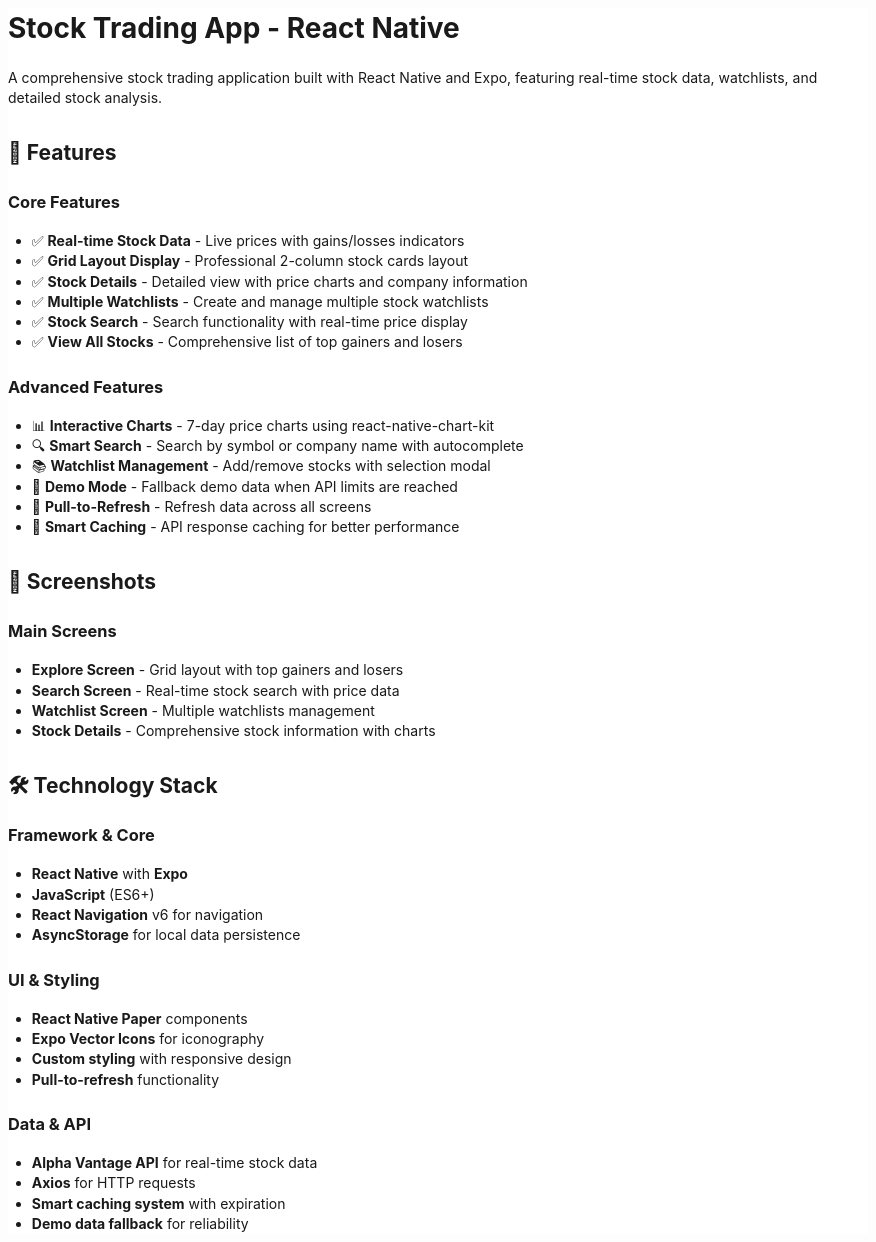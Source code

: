 # Stock Trading App - React Native

A comprehensive stock trading application built with React Native and Expo, featuring real-time stock data, watchlists, and detailed stock analysis.

## 🚀 Features

### Core Features
- ✅ **Real-time Stock Data** - Live prices with gains/losses indicators
- ✅ **Grid Layout Display** - Professional 2-column stock cards layout
- ✅ **Stock Details** - Detailed view with price charts and company information
- ✅ **Multiple Watchlists** - Create and manage multiple stock watchlists
- ✅ **Stock Search** - Search functionality with real-time price display
- ✅ **View All Stocks** - Comprehensive list of top gainers and losers

### Advanced Features
- 📊 **Interactive Charts** - 7-day price charts using react-native-chart-kit
- 🔍 **Smart Search** - Search by symbol or company name with autocomplete
- 📚 **Watchlist Management** - Add/remove stocks with selection modal
- 🎯 **Demo Mode** - Fallback demo data when API limits are reached
- 🔄 **Pull-to-Refresh** - Refresh data across all screens
- 💾 **Smart Caching** - API response caching for better performance

## 📱 Screenshots

### Main Screens
- **Explore Screen** - Grid layout with top gainers and losers
- **Search Screen** - Real-time stock search with price data
- **Watchlist Screen** - Multiple watchlists management
- **Stock Details** - Comprehensive stock information with charts

## 🛠️ Technology Stack

### Framework & Core
- **React Native** with **Expo**
- **JavaScript** (ES6+)
- **React Navigation** v6 for navigation
- **AsyncStorage** for local data persistence

### UI & Styling
- **React Native Paper** components
- **Expo Vector Icons** for iconography
- **Custom styling** with responsive design
- **Pull-to-refresh** functionality

### Data & API
- **Alpha Vantage API** for real-time stock data
- **Axios** for HTTP requests
- **Smart caching system** with expiration
- **Demo data fallback** for reliability
